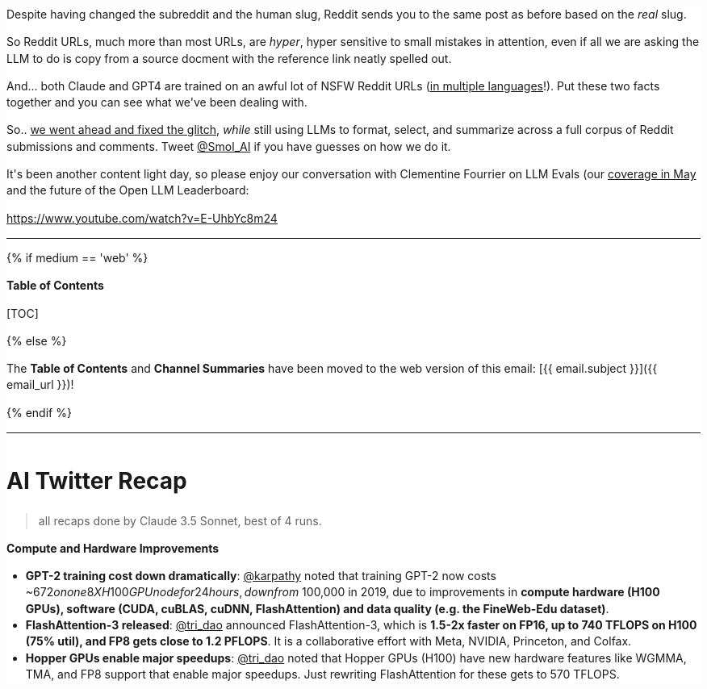 Despite having changed the subreddit and the human slug, Reddit sends you to the same post as before based on the *real* slug.

So Reddit URLs, much more than most URLs, are *hyper*, hyper sensitive to small mistakes in attention, even if all we are asking the LLM to do is copy from a source docment with the reference link neatly spelled out.

And... both Claude and GPT4 are trained on an awful lot of NSFW Reddit URLs ([in multiple languages](https://x.com/tianle_cai/status/1790109646205890723)!). Put these two facts together and you can see what we've been dealing with.

So.. [we went ahead and fixed the glitch](https://www.youtube.com/watch?v=BUE0PPQI3is), *while* still using LLMs to format, select, and summarize across a full corpus of Reddit submissions and comments. Tweet [@Smol_AI](https://x.com/Smol_AI) if you have guesses on how we do it.

It's been another content light day, so please enjoy our conversation with Clementine Fourrier on LLM Evals (our [coverage in May](https://buttondown.email/ainews/archive/ainews-to-be-named-4285/) and the future of the Open LLM Leaderboard:

https://www.youtube.com/watch?v=E-UhbYc8m24


---


{% if medium == 'web' %}


**Table of Contents**

[TOC] 

{% else %}

The **Table of Contents** and **Channel Summaries** have been moved to the web version of this email: [{{ email.subject }}]({{ email_url }})!

{% endif %}


---

# AI Twitter Recap

> all recaps done by Claude 3.5 Sonnet, best of 4 runs.

**Compute and Hardware Improvements**

- **GPT-2 training cost down dramatically**: [@karpathy](https://twitter.com/karpathy/status/1811467135279104217) noted that training GPT-2 now costs ~$672 on one 8XH100 GPU node for 24 hours, down from ~$100,000 in 2019, due to improvements in **compute hardware (H100 GPUs), software (CUDA, cuBLAS, cuDNN, FlashAttention) and data quality (e.g. the FineWeb-Edu dataset)**.
- **FlashAttention-3 released**: [@tri_dao](https://twitter.com/tri_dao/status/1811453622070444071) announced FlashAttention-3, which is **1.5-2x faster on FP16, up to 740 TFLOPS on H100 (75% util), and FP8 gets close to 1.2 PFLOPS**. It is a collaborative effort with Meta, NVIDIA, Princeton, and Colfax.
- **Hopper GPUs enable major speedups**: [@tri_dao](https://twitter.com/tri_dao/status/1811453625165840608) noted that Hopper GPUs (H100) have new hardware features like WGMMA, TMA, and FP8 support that enable major speedups. Just rewriting FlashAttention for these gets to 570 TFLOPS.
